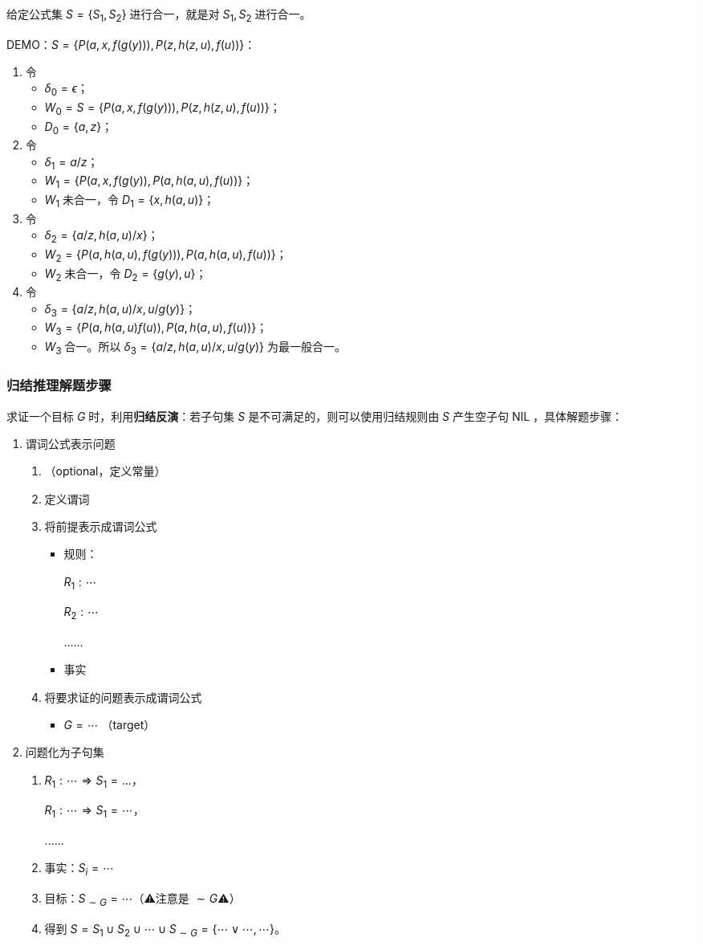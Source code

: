 给定公式集 $S=\{S_1,S_2\}$ 进行合一，就是对 $S_1,S_2$ 进行合一。

DEMO：$S=\{P(a,x,f(g(y))),P(z,h(z,u),f(u))\}$：

1. 令
   - $\delta_0=\epsilon$；
   - $W_0=S=\{P(a,x,f(g(y))),P(z,h(z,u),f(u))\}$；
   - $D_0=\{a,z\}$；
2. 令
   - $\delta_1=a/z$；
   - $W_1=\{P(a,x,f(g(y)),P(a,h(a,u),f(u))\}$；
   - $W_1$ 未合一，令 $D_1=\{x,h(a,u)\}$；
3. 令
   - $\delta_2=\{a/z,h(a,u)/x\}$；
   - $W_2=\{P(a,h(a,u),f(g(y))),P(a,h(a,u),f(u))\}$；
   - $W_2$ 未合一，令 $D_2=\{g(y),u\}$；
4. 令
   - $\delta_3=\{a/z,h(a,u)/x,u/g(y)\}$；
   - $W_3=\{P(a,h(a,u)f(u)),P(a,h(a,u),f(u))\}$；
   - $W_3$ 合一。所以 $\delta_3=\{a/z,h(a,u)/x,u/g(y)\}$ 为最一般合一。

### 归结推理解题步骤

求证一个目标 $G$ 时，利用**归结反演**：若子句集 $S$ 是不可满足的，则可以使用归结规则由 $S$ 产生空子句 NIL ，具体解题步骤：

1. 谓词公式表示问题

   1. （optional，定义常量）

   2. 定义谓词

   3. 将前提表示成谓词公式

      - 规则：

        $R_1:\cdots$

        $R_2:\cdots$

        ......

      - 事实

   4. 将要求证的问题表示成谓词公式

      - $G=\cdots$ （target）

2. 问题化为子句集

   1. $R_1:\cdots \Rightarrow S_1=\dots$，

      $R_1:\cdots \Rightarrow S_1=\cdots$，

      ......

   2. 事实：$S_i=\cdots$

   3. 目标：$S_{\sim G}=\cdots$（:warning:注意是 $\sim G$:warning:）

   4. 得到 $S=S_1\cup S_2\cup\cdots\cup S_{\sim G}=\{\cdots\lor\cdots,\cdots\}$。
